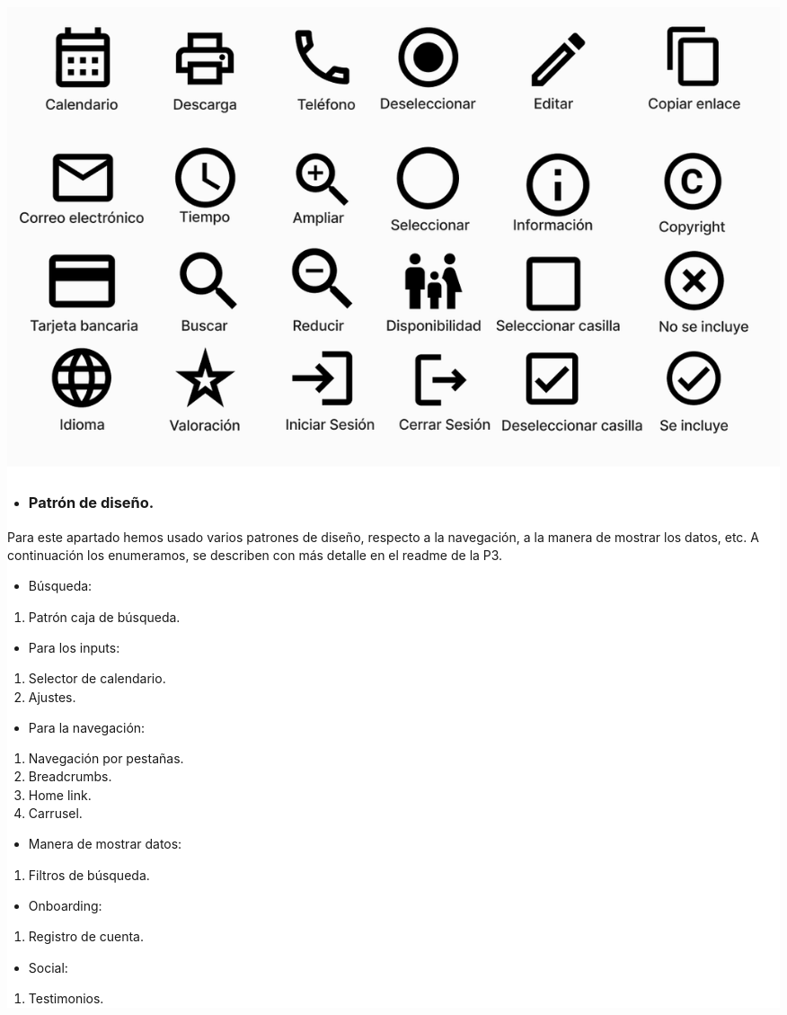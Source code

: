 ![imagen](./P3/iconos.png)

- ### Patrón de diseño.
Para este apartado hemos usado varios patrones de diseño, respecto a la navegación, a la manera de mostrar los datos, etc. A continuación los enumeramos, se describen con más detalle en el readme de la P3.

- Búsqueda:
1. Patrón caja de búsqueda.

- Para los inputs:
1. Selector de calendario.
2. Ajustes.

- Para la navegación:
1. Navegación por pestañas.
2. Breadcrumbs.
3. Home link.
4. Carrusel.

- Manera de mostrar datos:
1. Filtros de búsqueda.

- Onboarding:
1. Registro de cuenta.

- Social:
1. Testimonios.
